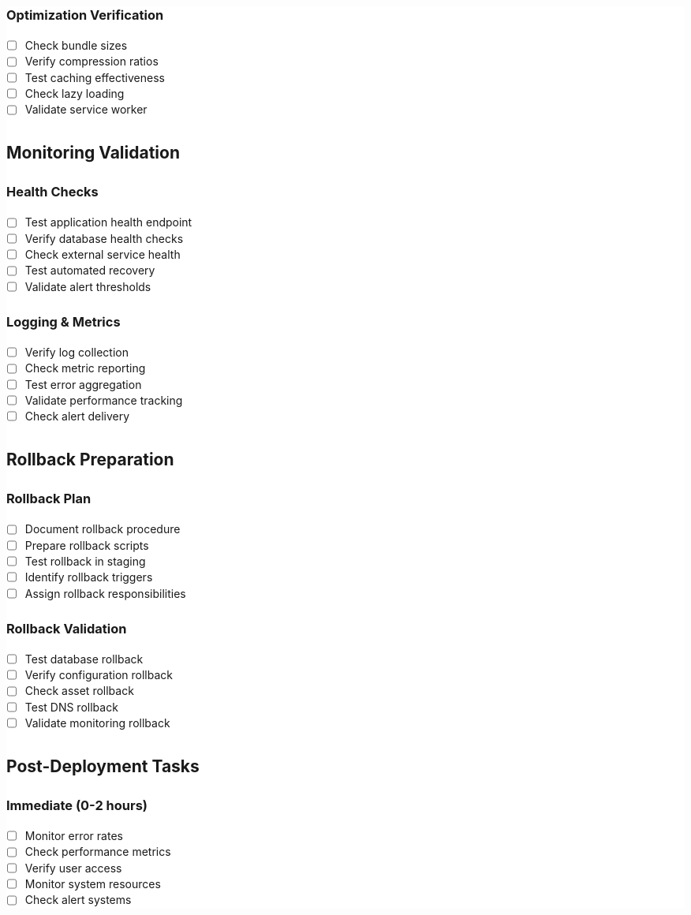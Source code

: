 ### Optimization Verification
- [ ] Check bundle sizes
- [ ] Verify compression ratios
- [ ] Test caching effectiveness
- [ ] Check lazy loading
- [ ] Validate service worker

## Monitoring Validation

### Health Checks
- [ ] Test application health endpoint
- [ ] Verify database health checks
- [ ] Check external service health
- [ ] Test automated recovery
- [ ] Validate alert thresholds

### Logging & Metrics
- [ ] Verify log collection
- [ ] Check metric reporting
- [ ] Test error aggregation
- [ ] Validate performance tracking
- [ ] Check alert delivery

## Rollback Preparation

### Rollback Plan
- [ ] Document rollback procedure
- [ ] Prepare rollback scripts
- [ ] Test rollback in staging
- [ ] Identify rollback triggers
- [ ] Assign rollback responsibilities

### Rollback Validation
- [ ] Test database rollback
- [ ] Verify configuration rollback
- [ ] Check asset rollback
- [ ] Test DNS rollback
- [ ] Validate monitoring rollback

## Post-Deployment Tasks

### Immediate (0-2 hours)
- [ ] Monitor error rates
- [ ] Check performance metrics
- [ ] Verify user access
- [ ] Monitor system resources
- [ ] Check alert systems
